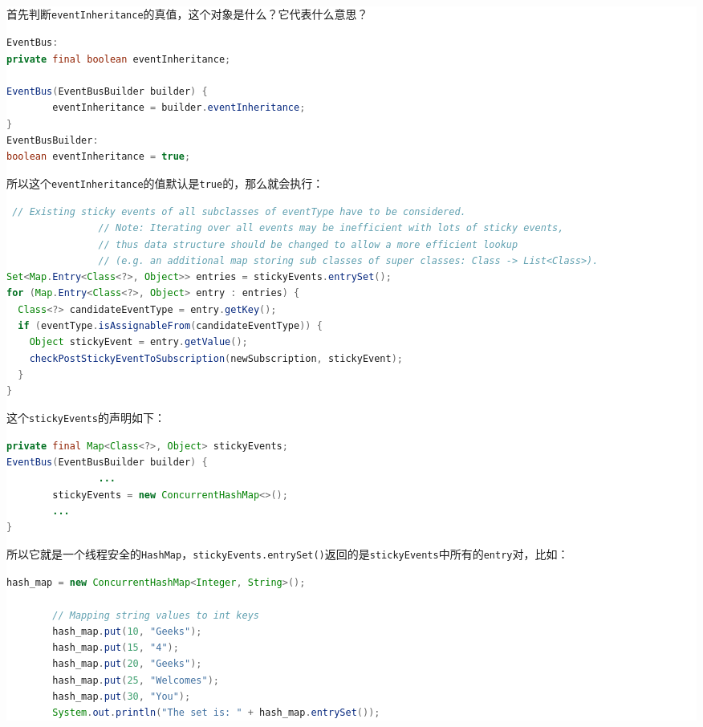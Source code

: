 ```java
```

<span id="eventInheritance">首先判断`eventInheritance`的真值，这个对象是什么？它代表什么意思？</span>

```java
EventBus:
private final boolean eventInheritance;

EventBus(EventBusBuilder builder) {
		eventInheritance = builder.eventInheritance;
}
EventBusBuilder:
boolean eventInheritance = true;

```

所以这个`eventInheritance`的值默认是`true`的，那么就会执行：

```java
 // Existing sticky events of all subclasses of eventType have to be considered.
                // Note: Iterating over all events may be inefficient with lots of sticky events,
                // thus data structure should be changed to allow a more efficient lookup
                // (e.g. an additional map storing sub classes of super classes: Class -> List<Class>).
Set<Map.Entry<Class<?>, Object>> entries = stickyEvents.entrySet();
for (Map.Entry<Class<?>, Object> entry : entries) {
  Class<?> candidateEventType = entry.getKey();
  if (eventType.isAssignableFrom(candidateEventType)) {
    Object stickyEvent = entry.getValue();
    checkPostStickyEventToSubscription(newSubscription, stickyEvent);
  }
}
```

这个<span id="stickyEvents">`stickyEvents`</span>的声明如下：

```java
private final Map<Class<?>, Object> stickyEvents;
EventBus(EventBusBuilder builder) {
				...
        stickyEvents = new ConcurrentHashMap<>();
        ...
}
```

所以它就是一个线程安全的`HashMap`，`stickyEvents.entrySet()`返回的是`stickyEvents`中所有的`entry`对，比如：

```java
hash_map = new ConcurrentHashMap<Integer, String>(); 
  
        // Mapping string values to int keys 
        hash_map.put(10, "Geeks"); 
        hash_map.put(15, "4"); 
        hash_map.put(20, "Geeks"); 
        hash_map.put(25, "Welcomes"); 
        hash_map.put(30, "You"); 
        System.out.println("The set is: " + hash_map.entrySet()); 
```
